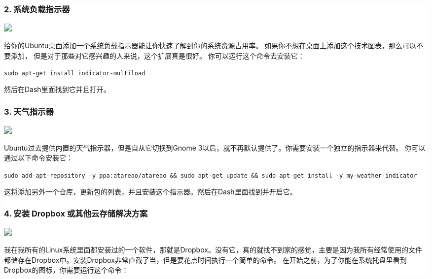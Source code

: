 
### 2. 系统负载指示器


[![](https://camo.githubusercontent.com/d2ce9d34a70a0f68185ba855130491776a46c8f5/687474703a2f2f6d61696e2e6d616b657573656f666c696d697465642e6e6574646e612d63646e2e636f6d2f77702d636f6e74656e742f75706c6f6164732f323031342f30372f7562756e74755f747765616b5f73797374656d6c6f61642e6a70673f313566316132)](https://camo.githubusercontent.com/d2ce9d34a70a0f68185ba855130491776a46c8f5/687474703a2f2f6d61696e2e6d616b657573656f666c696d697465642e6e6574646e612d63646e2e636f6d2f77702d636f6e74656e742f75706c6f6164732f323031342f30372f7562756e74755f747765616b5f73797374656d6c6f61642e6a70673f313566316132)


给你的Ubuntu桌面添加一个系统负载指示器能让你快速了解到你的系统资源占用率。 如果你不想在桌面上添加这个技术图表，那么可以不要添加， 但是对于那些对它感兴趣的人来说，这个扩展真是很好。 你可以运行这个命令去安装它：



```
sudo apt-get install indicator-multiload

```

然后在Dash里面找到它并且打开。


### 3. 天气指示器


[![](https://camo.githubusercontent.com/83382da1510f59e1e4f5ccba0bab0fb4c8ab98fb/687474703a2f2f6d61696e2e6d616b657573656f666c696d697465642e6e6574646e612d63646e2e636f6d2f77702d636f6e74656e742f75706c6f6164732f323031342f30372f7562756e74755f747765616b5f77656174686572696e642e6a70673f313566316132)](https://camo.githubusercontent.com/83382da1510f59e1e4f5ccba0bab0fb4c8ab98fb/687474703a2f2f6d61696e2e6d616b657573656f666c696d697465642e6e6574646e612d63646e2e636f6d2f77702d636f6e74656e742f75706c6f6164732f323031342f30372f7562756e74755f747765616b5f77656174686572696e642e6a70673f313566316132)


Ubuntu过去提供内置的天气指示器，但是自从它切换到Gnome 3以后，就不再默认提供了。你需要安装一个独立的指示器来代替。 你可以通过以下命令安装它：



```
sudo add-apt-repository -y ppa:atareao/atareao && sudo apt-get update && sudo apt-get install -y my-weather-indicator

```

这将添加另外一个仓库，更新包的列表，并且安装这个指示器。然后在Dash里面找到并开启它。


### 4. 安装 Dropbox 或其他云存储解决方案


[![](https://camo.githubusercontent.com/c0b6ee77baf32773cd0aa18b0476ca8d06fda564/687474703a2f2f6d61696e2e6d616b657573656f666c696d697465642e6e6574646e612d63646e2e636f6d2f77702d636f6e74656e742f75706c6f6164732f323031342f30352f44726f70626f782d322e706e673f313566316132)](https://camo.githubusercontent.com/c0b6ee77baf32773cd0aa18b0476ca8d06fda564/687474703a2f2f6d61696e2e6d616b657573656f666c696d697465642e6e6574646e612d63646e2e636f6d2f77702d636f6e74656e742f75706c6f6164732f323031342f30352f44726f70626f782d322e706e673f313566316132)


我在我所有的Linux系统里面都安装过的一个软件，那就是Dropbox。没有它，真的就找不到家的感觉，主要是因为我所有经常使用的文件都储存在Dropbox中。安装Dropbox非常直截了当，但是要花点时间执行一个简单的命令。 在开始之前，为了你能在系统托盘里看到Dropbox的图标，你需要运行这个命令：
